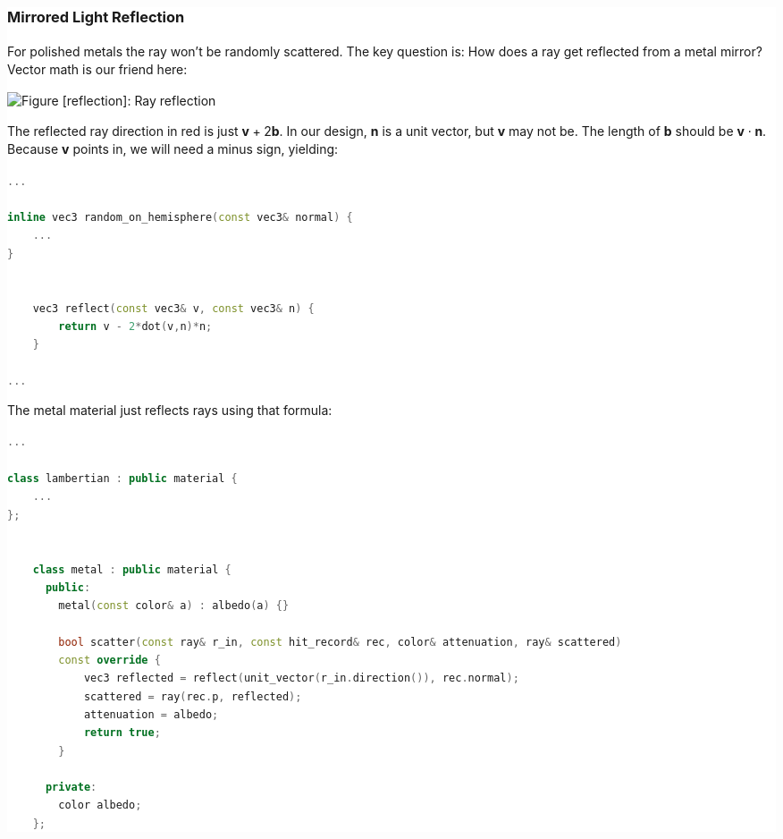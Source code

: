 
### Mirrored Light Reflection
For polished metals the ray won’t be randomly scattered. The key question is: How does a ray get
reflected from a metal mirror? Vector math is our friend here:

  ![Figure [reflection]: Ray reflection](../images/fig-1.15-reflection.jpg)

The reflected ray direction in red is just $\mathbf{v} + 2\mathbf{b}$. In our design, $\mathbf{n}$
is a unit vector, but $\mathbf{v}$ may not be. The length of $\mathbf{b}$ should be $\mathbf{v}
\cdot \mathbf{n}$. Because $\mathbf{v}$ points in, we will need a minus sign, yielding:

```C++
...

inline vec3 random_on_hemisphere(const vec3& normal) {
    ...
}


    vec3 reflect(const vec3& v, const vec3& n) {
        return v - 2*dot(v,n)*n;
    }

...
```

The metal material just reflects rays using that formula:

```C++
...

class lambertian : public material {
    ...
};


    class metal : public material {
      public:
        metal(const color& a) : albedo(a) {}

        bool scatter(const ray& r_in, const hit_record& rec, color& attenuation, ray& scattered)
        const override {
            vec3 reflected = reflect(unit_vector(r_in.direction()), rec.normal);
            scattered = ray(rec.p, reflected);
            attenuation = albedo;
            return true;
        }

      private:
        color albedo;
    };
```

